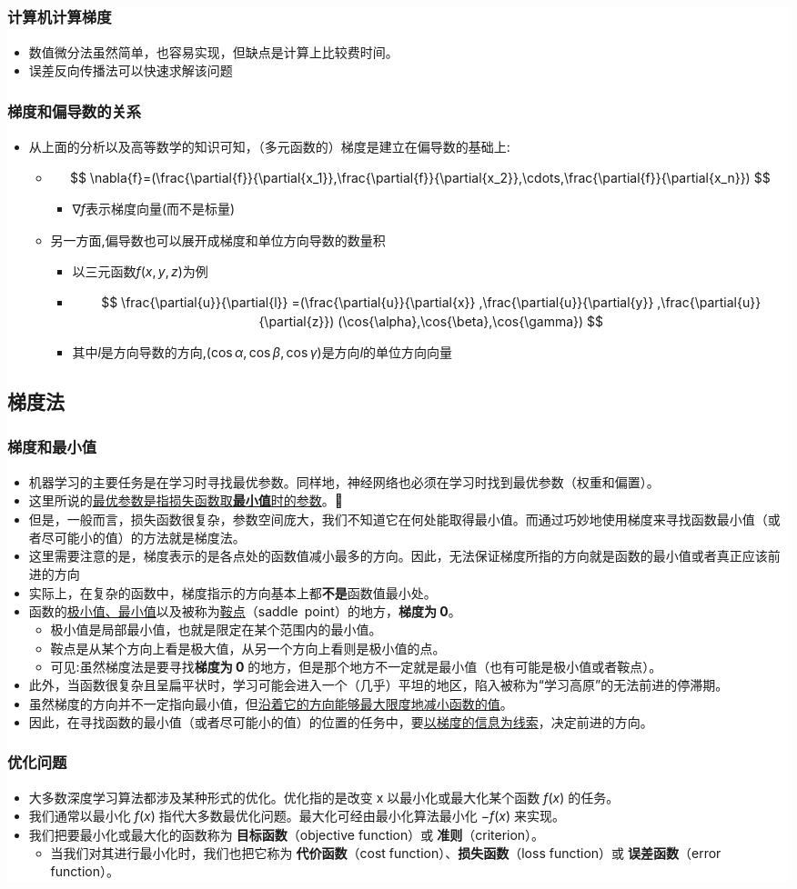   

### 计算机计算梯度

- 数值微分法虽然简单，也容易实现，但缺点是计算上比较费时间。
- 误差反向传播法可以快速求解该问题

### 梯度和偏导数的关系

- 从上面的分析以及高等数学的知识可知，（多元函数的）梯度是建立在偏导数的基础上:

  - $$
    \nabla{f}=(\frac{\partial{f}}{\partial{x_1}},\frac{\partial{f}}{\partial{x_2}},\cdots,\frac{\partial{f}}{\partial{x_n}})
    $$

    - $\nabla{f}$表示梯度向量(而不是标量)

  - 另一方面,偏导数也可以展开成梯度和单位方向导数的数量积

    - 以三元函数$f(x,y,z)$为例

    - $$
      \frac{\partial{u}}{\partial{l}}
      =(\frac{\partial{u}}{\partial{x}}
      ,\frac{\partial{u}}{\partial{y}}
      ,\frac{\partial{u}}{\partial{z}})
      (\cos{\alpha},\cos{\beta},\cos{\gamma})
      $$

    - 其中$l$是方向导数的方向,$(\cos{\alpha},\cos{\beta},\cos{\gamma})$是方向$l$的单位方向向量

## 梯度法

### 梯度和最小值

- 机器学习的主要任务是在学习时寻找最优参数。同样地，神经网络也必须在学习时找到最优参数（权重和偏置）。
- 这里所说的<u>最优参数是指损失函数取**最小值**时的参数</u>。🎈
- 但是，一般而言，损失函数很复杂，参数空间庞大，我们不知道它在何处能取得最小值。而通过巧妙地使用梯度来寻找函数最小值（或者尽可能小的值）的方法就是梯度法。
- 这里需要注意的是，梯度表示的是各点处的函数值减小最多的方向。因此，无法保证梯度所指的方向就是函数的最小值或者真正应该前进的方向
- 实际上，在复杂的函数中，梯度指示的方向基本上都**不是**函数值最小处。
- 函数的<u>极小值、最小值</u>以及被称为<u>鞍点</u>（saddle point）的地方，**梯度为 0**。
  - 极小值是局部最小值，也就是限定在某个范围内的最小值。
  - 鞍点是从某个方向上看是极大值，从另一个方向上看则是极小值的点。
  - 可见:虽然梯度法是要寻找**梯度为 0** 的地方，但是那个地方不一定就是最小值（也有可能是极小值或者鞍点）。
- 此外，当函数很复杂且呈扁平状时，学习可能会进入一个（几乎）平坦的地区，陷入被称为“学习高原”的无法前进的停滞期。
- 虽然梯度的方向并不一定指向最小值，但<u>沿着它的方向能够最大限度地减小函数的值</u>。
- 因此，在寻找函数的最小值（或者尽可能小的值）的位置的任务中，要<u>以梯度的信息为线索</u>，决定前进的方向。

### 优化问题

- 大多数深度学习算法都涉及某种形式的优化。优化指的是改变 x 以最小化或最大化某个函数 $f(x)$ 的任务。
- 我们通常以最小化 $f(x)$ 指代大多数最优化问题。最大化可经由最小化算法最小化 $−f(x)$ 来实现。
- 我们把要最小化或最大化的函数称为 **目标函数**（objective function）或 **准则**（criterion）。
  - 当我们对其进行最小化时，我们也把它称为 **代价函数**（cost function）、**损失函数**（loss function）或 **误差函数**（error function）。

